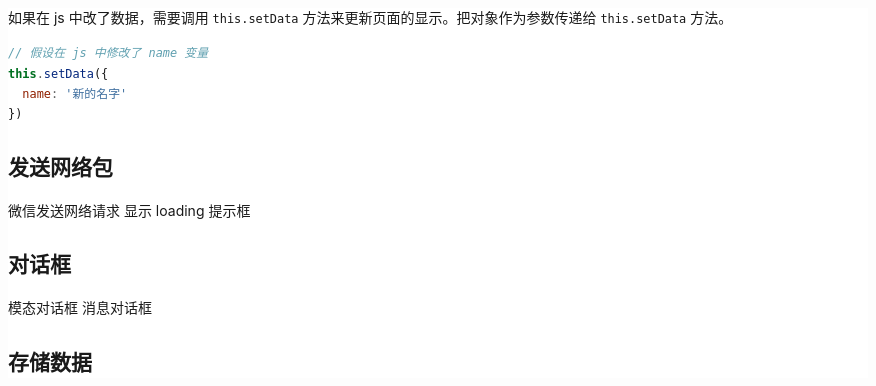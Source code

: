 如果在 js 中改了数据，需要调用 `this.setData` 方法来更新页面的显示。把对象作为参数传递给 `this.setData` 方法。

```js
// 假设在 js 中修改了 name 变量
this.setData({
  name: '新的名字'
})
```



## 发送网络包

  微信发送网络请求
  显示 loading 提示框


## 对话框
 
  模态对话框
  消息对话框

 ## 存储数据 




